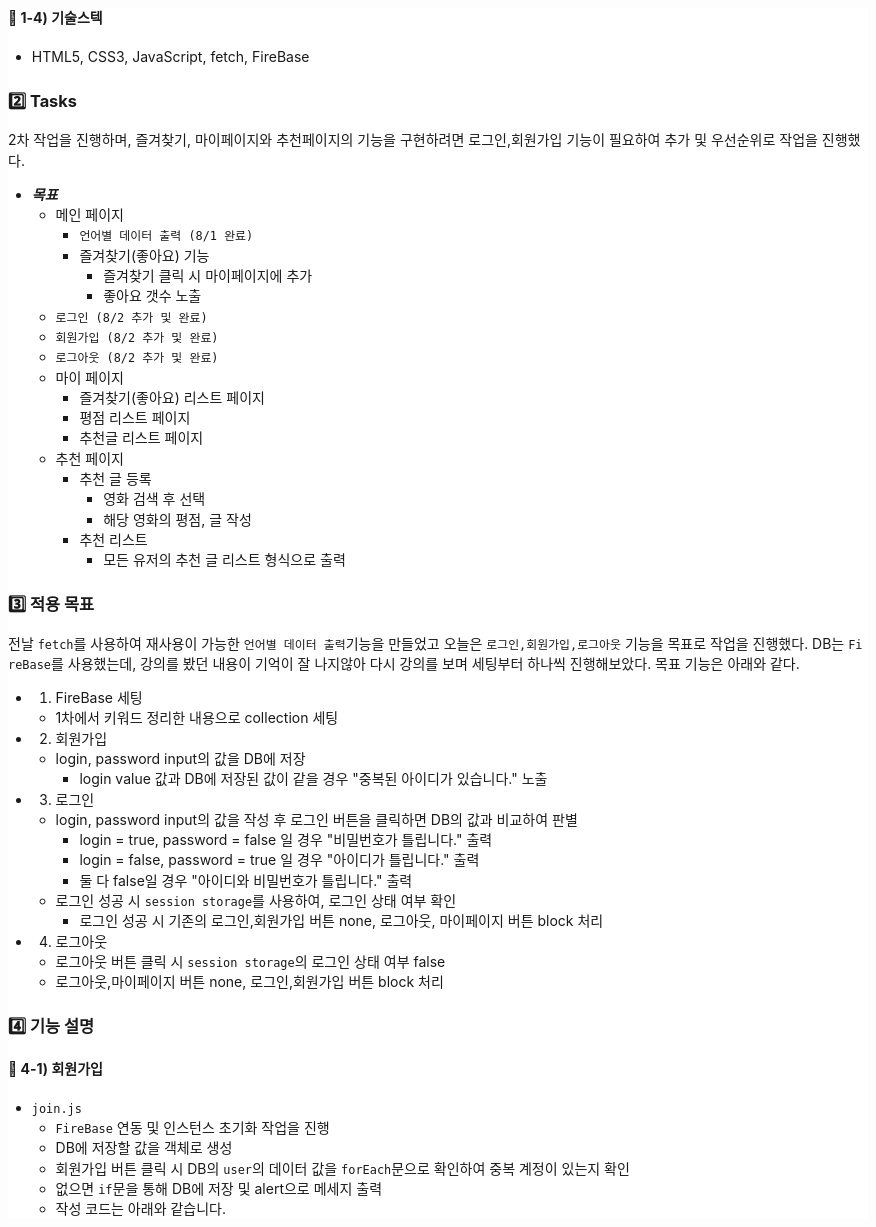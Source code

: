 #### :pushpin: 1-4) 기술스텍
- HTML5, CSS3, JavaScript, fetch, FireBase

### :two: Tasks
2차 작업을 진행하며, 즐겨찾기, 마이페이지와 추천페이지의 기능을 구현하려면 로그인,회원가입 기능이 필요하여 추가 및 우선순위로 작업을 진행했다.

- ***목표***
  - 메인 페이지
    - `언어별 데이터 출력 (8/1 완료)`
    - 즐겨찾기(좋아요) 기능
      - 즐겨찾기 클릭 시 마이페이지에 추가
      - 좋아요 갯수 노출
  - `로그인 (8/2 추가 및 완료)`    
  - `회원가입 (8/2 추가 및 완료)`    
  - `로그아웃 (8/2 추가 및 완료)`    
  - 마이 페이지
    - 즐겨찾기(좋아요) 리스트 페이지
    - 평점 리스트 페이지
    - 추천글 리스트 페이지
  - 추천 페이지
    - 추천 글 등록
      - 영화 검색 후 선택
      - 해당 영화의 평점, 글 작성
    - 추천 리스트
      - 모든 유저의 추천 글 리스트 형식으로 출력

### :three: 적용 목표
전날 `fetch`를 사용하여 재사용이 가능한 `언어별 데이터 출력`기능을 만들었고 오늘은 `로그인,회원가입,로그아웃` 기능을 목표로 작업을 진행했다. DB는 `FireBase`를 사용했는데, 강의를 봤던 내용이 기억이 잘 나지않아 다시 강의를 보며 세팅부터 하나씩 진행해보았다. 목표 기능은 아래와 같다.

- 1) FireBase 세팅
  - 1차에서 키워드 정리한 내용으로 collection 세팅
- 2) 회원가입
  - login, password input의 값을 DB에 저장
    - login value 값과 DB에 저장된 값이 같을 경우 "중복된 아이디가 있습니다." 노출
- 3) 로그인
  - login, password input의 값을 작성 후 로그인 버튼을 클릭하면 DB의 값과 비교하여 판별
    - login = true, password = false 일 경우 "비밀번호가 틀립니다." 출력
    - login = false, password = true 일 경우 "아이디가 틀립니다." 출력
    - 둘 다 false일 경우 "아이디와 비밀번호가 틀립니다." 출력
  - 로그인 성공 시 `session storage`를 사용하여, 로그인 상태 여부 확인
    - 로그인 성공 시 기존의 로그인,회원가입 버튼 none, 로그아웃, 마이페이지 버튼 block 처리
- 4) 로그아웃
  - 로그아웃 버튼 클릭 시 `session storage`의 로그인 상태 여부 false
  - 로그아웃,마이페이지 버튼 none, 로그인,회원가입 버튼 block 처리

### :four: 기능 설명
#### :pushpin: 4-1) 회원가입
- `join.js`
  - `FireBase` 연동 및 인스턴스 초기화 작업을 진행
  - DB에 저장할 값을 객체로 생성 
  - 회원가입 버튼 클릭 시 DB의 `user`의 데이터 값을 `forEach`문으로 확인하여 중복 계정이 있는지 확인
  - 없으면 `if`문을 통해 DB에 저장 및 alert으로 메세지 출력
  - 작성 코드는 아래와 같습니다.
